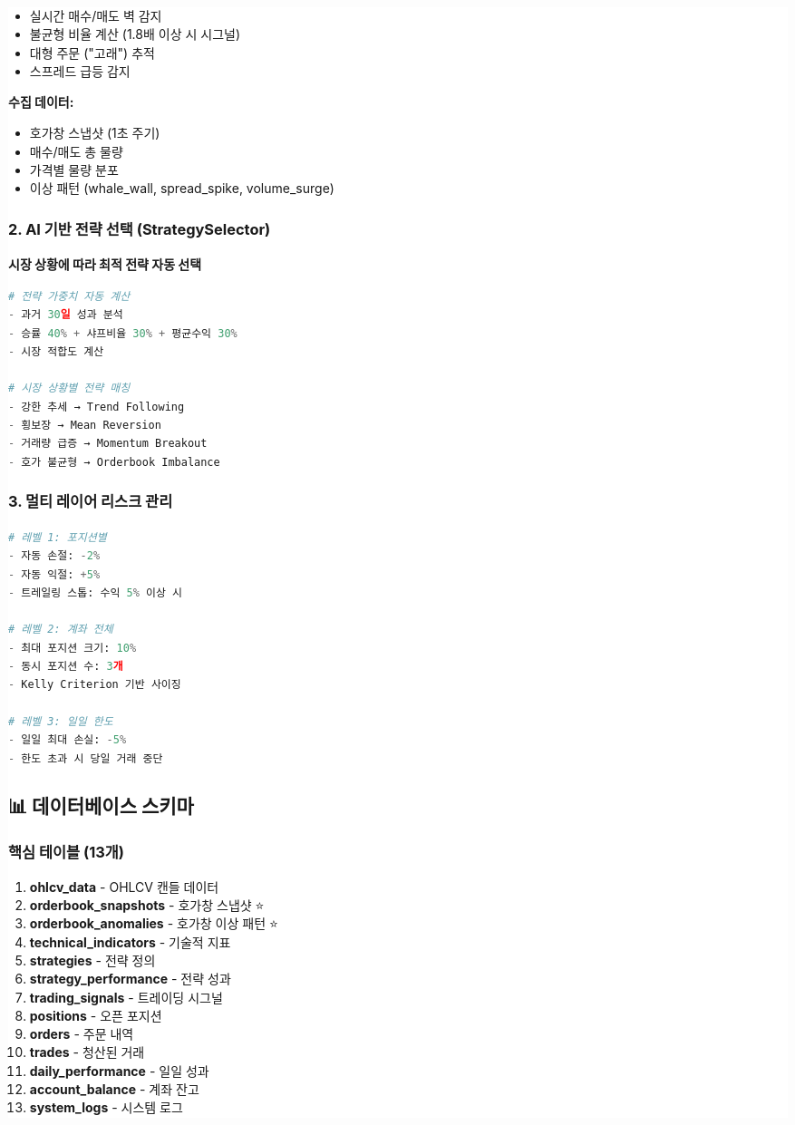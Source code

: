 - 실시간 매수/매도 벽 감지
- 불균형 비율 계산 (1.8배 이상 시 시그널)
- 대형 주문 ("고래") 추적
- 스프레드 급등 감지

**수집 데이터:**
- 호가창 스냅샷 (1초 주기)
- 매수/매도 총 물량
- 가격별 물량 분포
- 이상 패턴 (whale_wall, spread_spike, volume_surge)

### 2. AI 기반 전략 선택 (StrategySelector)
**시장 상황에 따라 최적 전략 자동 선택**

```python
# 전략 가중치 자동 계산
- 과거 30일 성과 분석
- 승률 40% + 샤프비율 30% + 평균수익 30%
- 시장 적합도 계산

# 시장 상황별 전략 매칭
- 강한 추세 → Trend Following
- 횡보장 → Mean Reversion
- 거래량 급증 → Momentum Breakout
- 호가 불균형 → Orderbook Imbalance
```

### 3. 멀티 레이어 리스크 관리

```python
# 레벨 1: 포지션별
- 자동 손절: -2%
- 자동 익절: +5%
- 트레일링 스톱: 수익 5% 이상 시

# 레벨 2: 계좌 전체
- 최대 포지션 크기: 10%
- 동시 포지션 수: 3개
- Kelly Criterion 기반 사이징

# 레벨 3: 일일 한도
- 일일 최대 손실: -5%
- 한도 초과 시 당일 거래 중단
```

## 📊 데이터베이스 스키마

### 핵심 테이블 (13개)

1. **ohlcv_data** - OHLCV 캔들 데이터
2. **orderbook_snapshots** - 호가창 스냅샷 ⭐
3. **orderbook_anomalies** - 호가창 이상 패턴 ⭐
4. **technical_indicators** - 기술적 지표
5. **strategies** - 전략 정의
6. **strategy_performance** - 전략 성과
7. **trading_signals** - 트레이딩 시그널
8. **positions** - 오픈 포지션
9. **orders** - 주문 내역
10. **trades** - 청산된 거래
11. **daily_performance** - 일일 성과
12. **account_balance** - 계좌 잔고
13. **system_logs** - 시스템 로그
